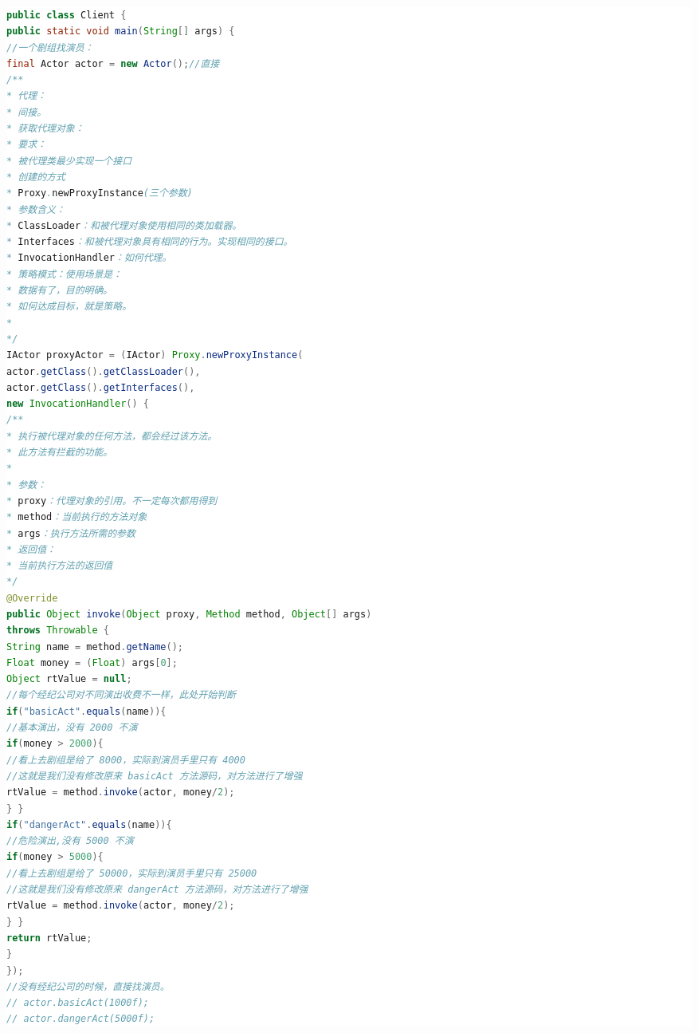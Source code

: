 ```java
public class Client {
public static void main(String[] args) {
//一个剧组找演员：
final Actor actor = new Actor();//直接
/**
* 代理：
* 间接。
* 获取代理对象：
* 要求：
* 被代理类最少实现一个接口
* 创建的方式
* Proxy.newProxyInstance(三个参数)
* 参数含义：
* ClassLoader：和被代理对象使用相同的类加载器。
* Interfaces：和被代理对象具有相同的行为。实现相同的接口。
* InvocationHandler：如何代理。
* 策略模式：使用场景是：
* 数据有了，目的明确。
* 如何达成目标，就是策略。
* 
*/
IActor proxyActor = (IActor) Proxy.newProxyInstance(
actor.getClass().getClassLoader(), 
actor.getClass().getInterfaces(), 
new InvocationHandler() {
/**
* 执行被代理对象的任何方法，都会经过该方法。
* 此方法有拦截的功能。
* 
* 参数：
* proxy：代理对象的引用。不一定每次都用得到
* method：当前执行的方法对象
* args：执行方法所需的参数
* 返回值：
* 当前执行方法的返回值
*/
@Override
public Object invoke(Object proxy, Method method, Object[] args) 
throws Throwable {
String name = method.getName();
Float money = (Float) args[0];
Object rtValue = null;
//每个经纪公司对不同演出收费不一样，此处开始判断
if("basicAct".equals(name)){
//基本演出，没有 2000 不演
if(money > 2000){
//看上去剧组是给了 8000，实际到演员手里只有 4000
//这就是我们没有修改原来 basicAct 方法源码，对方法进行了增强
rtValue = method.invoke(actor, money/2);
} }
if("dangerAct".equals(name)){
//危险演出,没有 5000 不演
if(money > 5000){
//看上去剧组是给了 50000，实际到演员手里只有 25000
//这就是我们没有修改原来 dangerAct 方法源码，对方法进行了增强
rtValue = method.invoke(actor, money/2);
} }
return rtValue;
}
});
//没有经纪公司的时候，直接找演员。
// actor.basicAct(1000f);
// actor.dangerAct(5000f);
```
